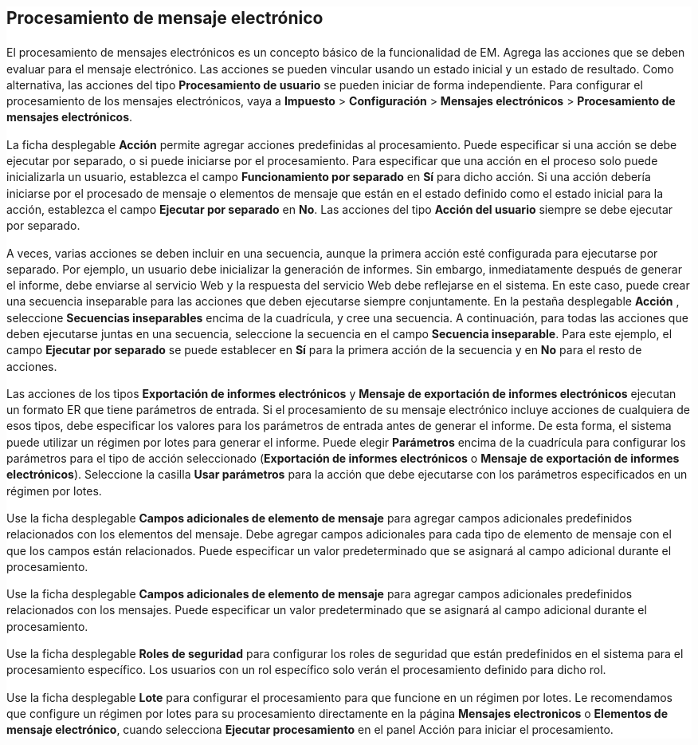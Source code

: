 ## <a name="electronic-message-processing"></a><a id="processing"></a>Procesamiento de mensaje electrónico

El procesamiento de mensajes electrónicos es un concepto básico de la funcionalidad de EM. Agrega las acciones que se deben evaluar para el mensaje electrónico. Las acciones se pueden vincular usando un estado inicial y un estado de resultado. Como alternativa, las acciones del tipo **Procesamiento de usuario** se pueden iniciar de forma independiente. Para configurar el procesamiento de los mensajes electrónicos, vaya a **Impuesto** \> **Configuración** \> **Mensajes electrónicos** \> **Procesamiento de mensajes electrónicos**.

La ficha desplegable **Acción** permite agregar acciones predefinidas al procesamiento. Puede especificar si una acción se debe ejecutar por separado, o si puede iniciarse por el procesamiento. Para especificar que una acción en el proceso solo puede inicializarla un usuario, establezca el campo **Funcionamiento por separado** en **Sí** para dicho acción. Si una acción debería iniciarse por el procesado de mensaje o elementos de mensaje que están en el estado definido como el estado inicial para la acción, establezca el campo **Ejecutar por separado** en **No**. Las acciones del tipo **Acción del usuario** siempre se debe ejecutar por separado.

A veces, varias acciones se deben incluir en una secuencia, aunque la primera acción esté configurada para ejecutarse por separado. Por ejemplo, un usuario debe inicializar la generación de informes. Sin embargo, inmediatamente después de generar el informe, debe enviarse al servicio Web y la respuesta del servicio Web debe reflejarse en el sistema. En este caso, puede crear una secuencia inseparable para las acciones que deben ejecutarse siempre conjuntamente. En la pestaña desplegable **Acción** , seleccione **Secuencias inseparables** encima de la cuadrícula, y cree una secuencia. A continuación, para todas las acciones que deben ejecutarse juntas en una secuencia, seleccione la secuencia en el campo **Secuencia inseparable**. Para este ejemplo, el campo **Ejecutar por separado** se puede establecer en **Sí** para la primera acción de la secuencia y en **No** para el resto de acciones.

Las acciones de los tipos **Exportación de informes electrónicos** y **Mensaje de exportación de informes electrónicos** ejecutan un formato ER que tiene parámetros de entrada. Si el procesamiento de su mensaje electrónico incluye acciones de cualquiera de esos tipos, debe especificar los valores para los parámetros de entrada antes de generar el informe. De esta forma, el sistema puede utilizar un régimen por lotes para generar el informe. Puede elegir **Parámetros** encima de la cuadrícula para configurar los parámetros para el tipo de acción seleccionado (**Exportación de informes electrónicos** o **Mensaje de exportación de informes electrónicos**). Seleccione la casilla **Usar parámetros** para la acción que debe ejecutarse con los parámetros especificados en un régimen por lotes.

Use la ficha desplegable **Campos adicionales de elemento de mensaje** para agregar campos adicionales predefinidos relacionados con los elementos del mensaje. Debe agregar campos adicionales para cada tipo de elemento de mensaje con el que los campos están relacionados. Puede especificar un valor predeterminado que se asignará al campo adicional durante el procesamiento.

Use la ficha desplegable **Campos adicionales de elemento de mensaje** para agregar campos adicionales predefinidos relacionados con los mensajes. Puede especificar un valor predeterminado que se asignará al campo adicional durante el procesamiento.

Use la ficha desplegable **Roles de seguridad** para configurar los roles de seguridad que están predefinidos en el sistema para el procesamiento específico. Los usuarios con un rol específico solo verán el procesamiento definido para dicho rol.

Use la ficha desplegable **Lote** para configurar el procesamiento para que funcione en un régimen por lotes. Le recomendamos que configure un régimen por lotes para su procesamiento directamente en la página **Mensajes electronicos** o **Elementos de mensaje electrónico**, cuando selecciona **Ejecutar procesamiento** en el panel Acción para iniciar el procesamiento.
